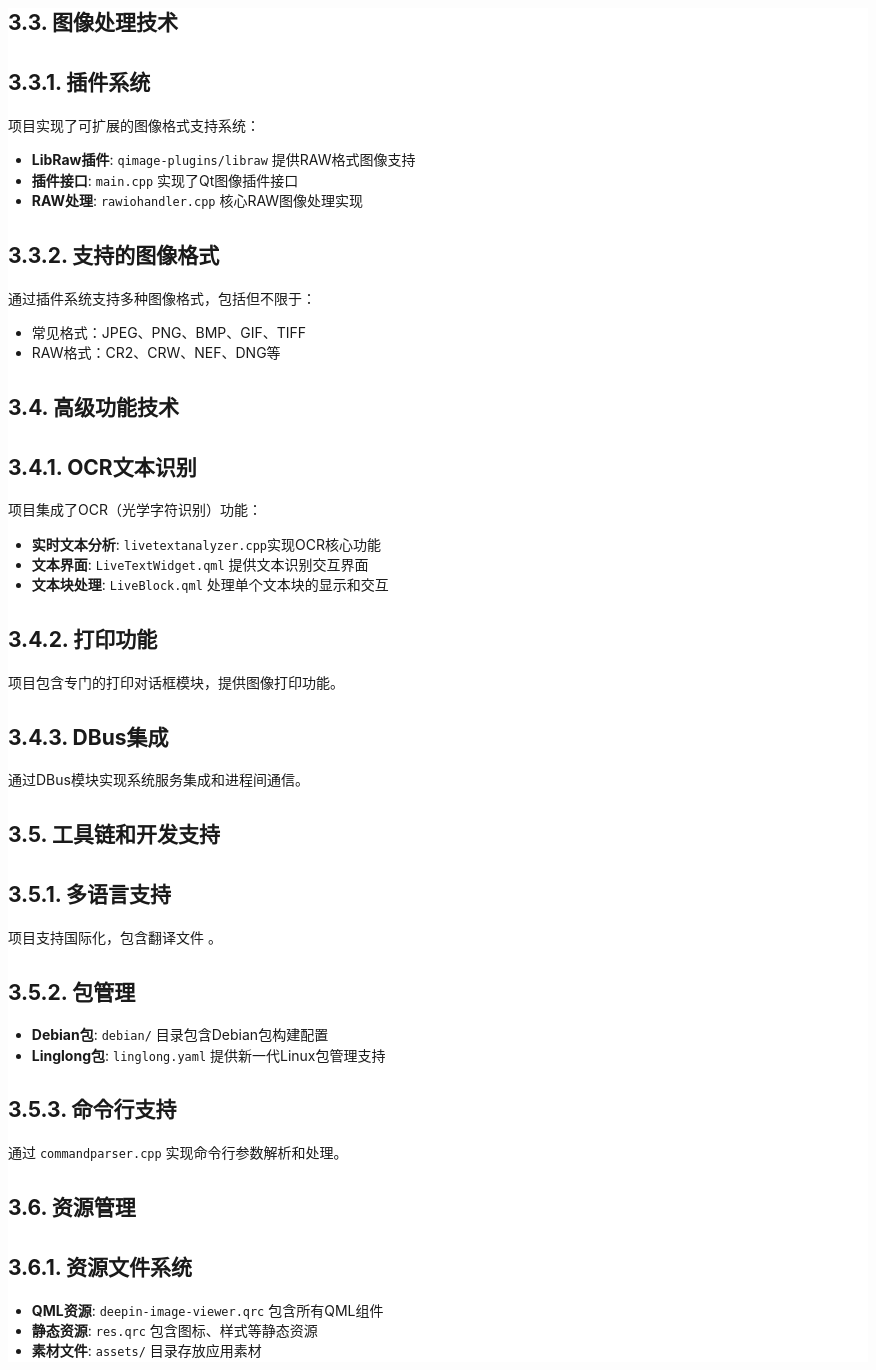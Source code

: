 ## 3.3. 图像处理技术

## 3.3.1. 插件系统
项目实现了可扩展的图像格式支持系统：
- **LibRaw插件**: `qimage-plugins/libraw`  提供RAW格式图像支持
- **插件接口**: `main.cpp`  实现了Qt图像插件接口
- **RAW处理**: `rawiohandler.cpp`  核心RAW图像处理实现

## 3.3.2. 支持的图像格式
通过插件系统支持多种图像格式，包括但不限于：
- 常见格式：JPEG、PNG、BMP、GIF、TIFF
- RAW格式：CR2、CRW、NEF、DNG等

## 3.4. 高级功能技术

## 3.4.1. OCR文本识别
项目集成了OCR（光学字符识别）功能：
- **实时文本分析**: `livetextanalyzer.cpp`实现OCR核心功能
- **文本界面**: `LiveTextWidget.qml` 提供文本识别交互界面
- **文本块处理**: `LiveBlock.qml` 处理单个文本块的显示和交互

## 3.4.2. 打印功能
项目包含专门的打印对话框模块，提供图像打印功能。

## 3.4.3. DBus集成
通过DBus模块实现系统服务集成和进程间通信。

## 3.5. 工具链和开发支持

## 3.5.1. 多语言支持
项目支持国际化，包含翻译文件  。

## 3.5.2. 包管理
- **Debian包**: `debian/` 目录包含Debian包构建配置
- **Linglong包**: `linglong.yaml` 提供新一代Linux包管理支持

## 3.5.3. 命令行支持
通过 `commandparser.cpp` 实现命令行参数解析和处理。

## 3.6. 资源管理

## 3.6.1. 资源文件系统
- **QML资源**: `deepin-image-viewer.qrc`  包含所有QML组件
- **静态资源**: `res.qrc` 包含图标、样式等静态资源
- **素材文件**: `assets/` 目录存放应用素材
